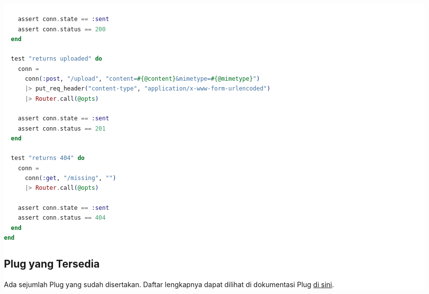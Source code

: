 ```elixir

    assert conn.state == :sent
    assert conn.status == 200
  end

  test "returns uploaded" do
    conn =
      conn(:post, "/upload", "content=#{@content}&mimetype=#{@mimetype}")
      |> put_req_header("content-type", "application/x-www-form-urlencoded")
      |> Router.call(@opts)

    assert conn.state == :sent
    assert conn.status == 201
  end

  test "returns 404" do
    conn =
      conn(:get, "/missing", "")
      |> Router.call(@opts)

    assert conn.state == :sent
    assert conn.status == 404
  end
end
```

## Plug yang Tersedia

Ada sejumlah Plug yang sudah disertakan.  Daftar lengkapnya dapat dilihat di dokumentasi Plug [di sini](https://github.com/elixir-lang/plug#available-plugs).
